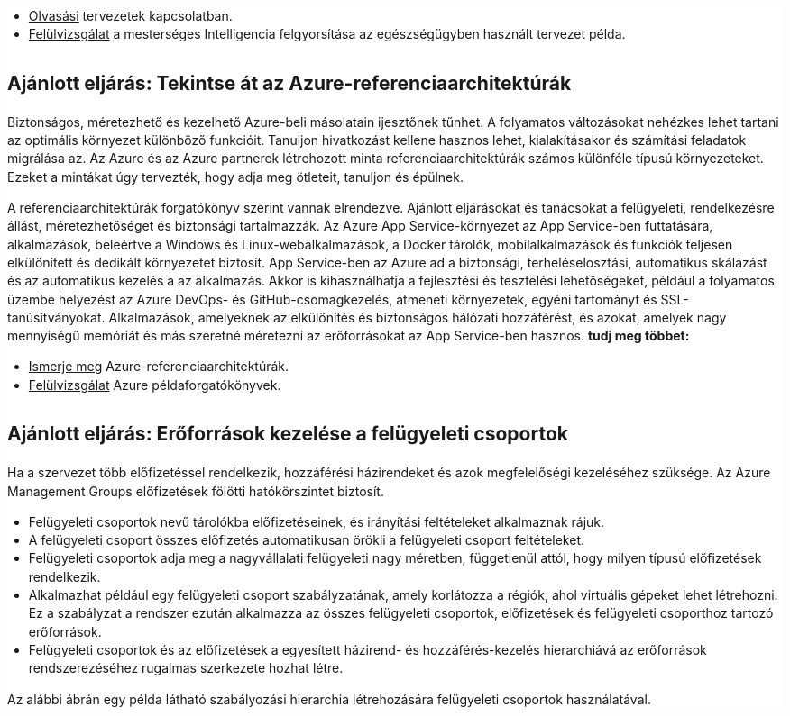 - [Olvasási](https://docs.microsoft.com/azure/governance/blueprints/overview) tervezetek kapcsolatban.
- [Felülvizsgálat](https://azure.microsoft.com/blog/customizing-azure-blueprints-to-accelerate-ai-in-healthcare/) a mesterséges Intelligencia felgyorsítása az egészségügyben használt tervezet példa.

## <a name="best-practice-review-azure-reference-architectures"></a>Ajánlott eljárás: Tekintse át az Azure-referenciaarchitektúrák

Biztonságos, méretezhető és kezelhető Azure-beli másolatain ijesztőnek tűnhet.  A folyamatos változásokat nehézkes lehet tartani az optimális környezet különböző funkcióit. Tanuljon hivatkozást kellene hasznos lehet, kialakításakor és számítási feladatok migrálása az.  Az Azure és az Azure partnerek létrehozott minta referenciaarchitektúrák számos különféle típusú környezeteket. Ezeket a mintákat úgy tervezték, hogy adja meg ötleteit, tanuljon és épülnek. 

A referenciaarchitektúrák forgatókönyv szerint vannak elrendezve. Ajánlott eljárásokat és tanácsokat a felügyeleti, rendelkezésre állást, méretezhetőséget és biztonsági tartalmazzák.
Az Azure App Service-környezet az App Service-ben futtatására, alkalmazások, beleértve a Windows és Linux-webalkalmazások, a Docker tárolók, mobilalkalmazások és funkciók teljesen elkülönített és dedikált környezetet biztosít. App Service-ben az Azure ad a biztonsági, terheléselosztási, automatikus skálázást és az automatikus kezelés a az alkalmazás. Akkor is kihasználhatja a fejlesztési és tesztelési lehetőségeket, például a folyamatos üzembe helyezést az Azure DevOps- és GitHub-csomagkezelés, átmeneti környezetek, egyéni tartományt és SSL-tanúsítványokat. Alkalmazások, amelyeknek az elkülönítés és biztonságos hálózati hozzáférést, és azokat, amelyek nagy mennyiségű memóriát és más szeretné méretezni az erőforrásokat az App Service-ben hasznos.
**tudj meg többet:**

- [Ismerje meg](https://docs.microsoft.com/azure/architecture/reference-architectures/) Azure-referenciaarchitektúrák.
- [Felülvizsgálat](https://docs.microsoft.com/azure/architecture/example-scenario/) Azure példaforgatókönyvek.

## <a name="best-practice-manage-resources-with-management-groups"></a>Ajánlott eljárás: Erőforrások kezelése a felügyeleti csoportok

Ha a szervezet több előfizetéssel rendelkezik, hozzáférési házirendeket és azok megfelelőségi kezeléséhez szüksége. Az Azure Management Groups előfizetések fölötti hatókörszintet biztosít.

- Felügyeleti csoportok nevű tárolókba előfizetéseinek, és irányítási feltételeket alkalmaznak rájuk.
- A felügyeleti csoport összes előfizetés automatikusan örökli a felügyeleti csoport feltételeket.
- Felügyeleti csoportok adja meg a nagyvállalati felügyeleti nagy méretben, függetlenül attól, hogy milyen típusú előfizetések rendelkezik.
- Alkalmazhat például egy felügyeleti csoport szabályzatának, amely korlátozza a régiók, ahol virtuális gépeket lehet létrehozni. Ez a szabályzat a rendszer ezután alkalmazza az összes felügyeleti csoportok, előfizetések és felügyeleti csoporthoz tartozó erőforrások.
- Felügyeleti csoportok és az előfizetések a egyesített házirend- és hozzáférés-kezelés hierarchiává az erőforrások rendszerezéséhez rugalmas szerkezete hozhat létre.

Az alábbi ábrán egy példa látható szabályozási hierarchia létrehozására felügyeleti csoportok használatával.
